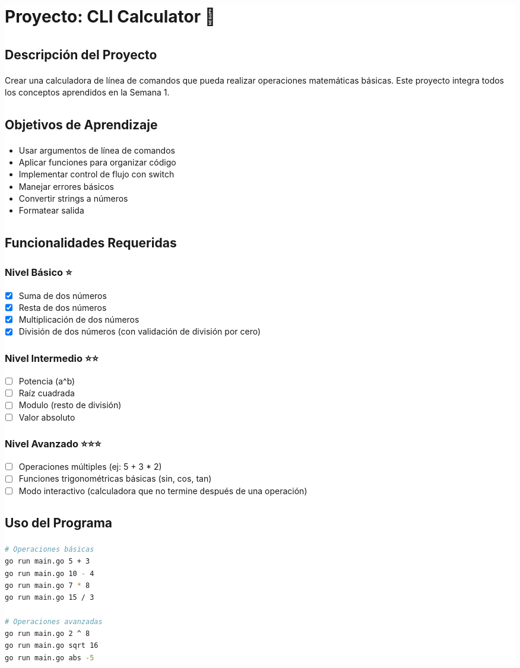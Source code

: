 # Proyecto: CLI Calculator 🧮

## Descripción del Proyecto

Crear una calculadora de línea de comandos que pueda realizar operaciones matemáticas básicas. Este proyecto integra todos los conceptos aprendidos en la Semana 1.

## Objetivos de Aprendizaje

- Usar argumentos de línea de comandos
- Aplicar funciones para organizar código
- Implementar control de flujo con switch
- Manejar errores básicos
- Convertir strings a números
- Formatear salida

## Funcionalidades Requeridas

### Nivel Básico ⭐
- [x] Suma de dos números
- [x] Resta de dos números
- [x] Multiplicación de dos números
- [x] División de dos números (con validación de división por cero)

### Nivel Intermedio ⭐⭐
- [ ] Potencia (a^b)
- [ ] Raíz cuadrada
- [ ] Modulo (resto de división)
- [ ] Valor absoluto

### Nivel Avanzado ⭐⭐⭐
- [ ] Operaciones múltiples (ej: 5 + 3 * 2)
- [ ] Funciones trigonométricas básicas (sin, cos, tan)
- [ ] Modo interactivo (calculadora que no termine después de una operación)

## Uso del Programa

```bash
# Operaciones básicas
go run main.go 5 + 3
go run main.go 10 - 4
go run main.go 7 * 8
go run main.go 15 / 3

# Operaciones avanzadas
go run main.go 2 ^ 8
go run main.go sqrt 16
go run main.go abs -5
```
